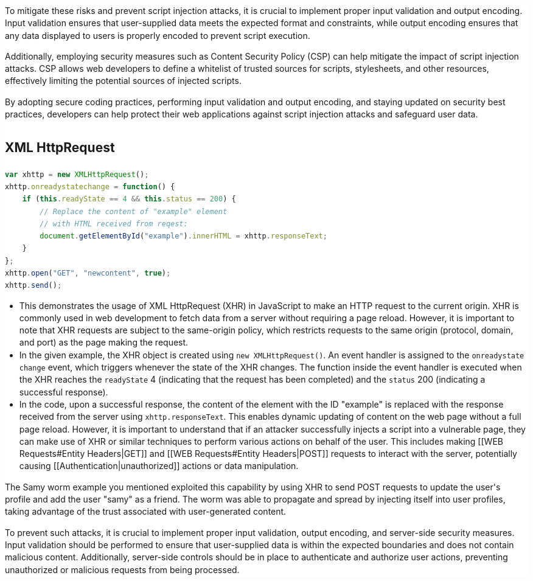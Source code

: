 To mitigate these risks and prevent script injection attacks, it is crucial to implement proper input validation and output encoding. Input validation ensures that user-supplied data meets the expected format and constraints, while output encoding ensures that any data displayed to users is properly encoded to prevent script execution.

Additionally, employing security measures such as Content Security Policy (CSP) can help mitigate the impact of script injection attacks. CSP allows web developers to define a whitelist of trusted sources for scripts, stylesheets, and other resources, effectively limiting the potential sources of injected scripts.

By adopting secure coding practices, performing input validation and output encoding, and staying updated on security best practices, developers can help protect their web applications against script injection attacks and safeguard user data.

## XML HttpRequest
```JavaScript
var xhttp = new XMLHttpRequest();  
xhttp.onreadystatechange = function() {  
	if (this.readyState == 4 && this.status == 200) {  
		// Replace the content of "example" element  
		// with HTML received from reqest:  
		document.getElementById("example").innerHTML = xhttp.responseText;  
	}  
};  
xhttp.open("GET", "newcontent", true);  
xhttp.send();
```
- This demonstrates the usage of XML HttpRequest (XHR) in JavaScript to make an HTTP request to the current origin. XHR is commonly used in web development to fetch data from a server without requiring a page reload. However, it is important to note that XHR requests are subject to the same-origin policy, which restricts requests to the same origin (protocol, domain, and port) as the page making the request.
- In the given example, the XHR object is created using `new XMLHttpRequest()`. An event handler is assigned to the `onreadystatechange` event, which triggers whenever the state of the XHR changes. The function inside the event handler is executed when the XHR reaches the `readyState` 4 (indicating that the request has been completed) and the `status` 200 (indicating a successful response).
- In the code, upon a successful response, the content of the element with the ID "example" is replaced with the response received from the server using `xhttp.responseText`. This enables dynamic updating of content on the web page without a full page reload.
However, it is important to understand that if an attacker successfully injects a script into a vulnerable page, they can make use of XHR or similar techniques to perform various actions on behalf of the user. This includes making [[WEB Requests#Entity Headers|GET]] and [[WEB Requests#Entity Headers|POST]] requests to interact with the server, potentially causing [[Authentication|unauthorized]] actions or data manipulation.

The Samy worm example you mentioned exploited this capability by using XHR to send POST requests to update the user's profile and add the user "samy" as a friend. The worm was able to propagate and spread by injecting itself into user profiles, taking advantage of the trust associated with user-generated content.

To prevent such attacks, it is crucial to implement proper input validation, output encoding, and server-side security measures. Input validation should be performed to ensure that user-supplied data is within the expected boundaries and does not contain malicious content. Additionally, server-side controls should be in place to authenticate and authorize user actions, preventing unauthorized or malicious requests from being processed.
